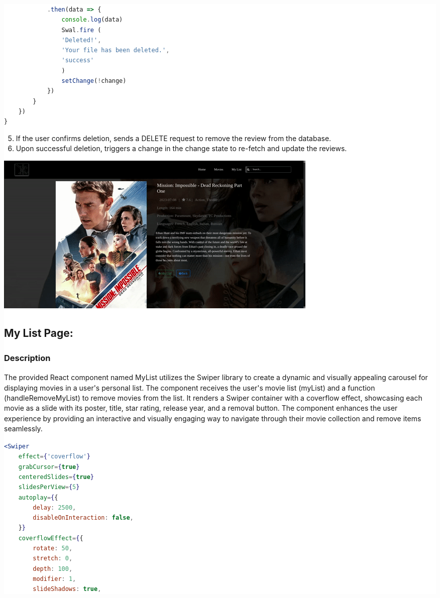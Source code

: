 ```jsx
            .then(data => {
                console.log(data)
                Swal.fire (
                'Deleted!',
                'Your file has been deleted.',
                'success'
                )
                setChange(!change)
            })
        }
    })
}

```

5. If the user confirms deletion, sends a DELETE request to remove the review from the database.
6. Upon successful deletion, triggers a change in the change state to re-fetch and update the reviews.

![reviews gif](./src/demo/review-post.gif)

## My List Page:

### Description

The provided React component named MyList utilizes the Swiper library to create a dynamic and visually appealing carousel for displaying movies in a user's personal list. The component receives the user's movie list (myList) and a function (handleRemoveMyList) to remove movies from the list. It renders a Swiper container with a coverflow effect, showcasing each movie as a slide with its poster, title, star rating, release year, and a removal button. The component enhances the user experience by providing an interactive and visually engaging way to navigate through their movie collection and remove items seamlessly.

```jsx
<Swiper
    effect={'coverflow'}
    grabCursor={true}
    centeredSlides={true}
    slidesPerView={5}
    autoplay={{
        delay: 2500,
        disableOnInteraction: false,
    }}
    coverflowEffect={{
        rotate: 50,
        stretch: 0,
        depth: 100,
        modifier: 1,
        slideShadows: true,
```